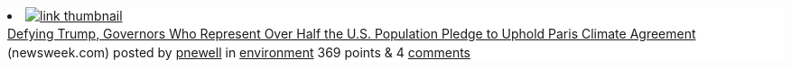<li><a href='https://www.newsweek.com/trump-paris-climate-change-agreement-governors-republican-democrat-1469769?utm_source=Public&amp;utm_medium=Feed&amp;utm_campaign=Distribution'><img src='https://b.thumbs.redditmedia.com/sNAgZlaAwojn77TOIKGoshrbiUDz9uCvTMVNzVKTBDA.jpg' alt='link thumbnail'></a><div><div class='linkTitle'><a href='https://www.newsweek.com/trump-paris-climate-change-agreement-governors-republican-democrat-1469769?utm_source=Public&amp;utm_medium=Feed&amp;utm_campaign=Distribution'>Defying Trump, Governors Who Represent Over Half the U.S. Population Pledge to Uphold Paris Climate Agreement</a></div>(newsweek.com) posted by <a href='https://www.reddit.com/user/pnewell'>pnewell</a> in <a href='https://www.reddit.com/r/environment'>environment</a> 369 points & 4 <a href='https://www.reddit.com/r/environment/comments/drzm1g/defying_trump_governors_who_represent_over_half/'>comments</a></div></li>

</ul>
